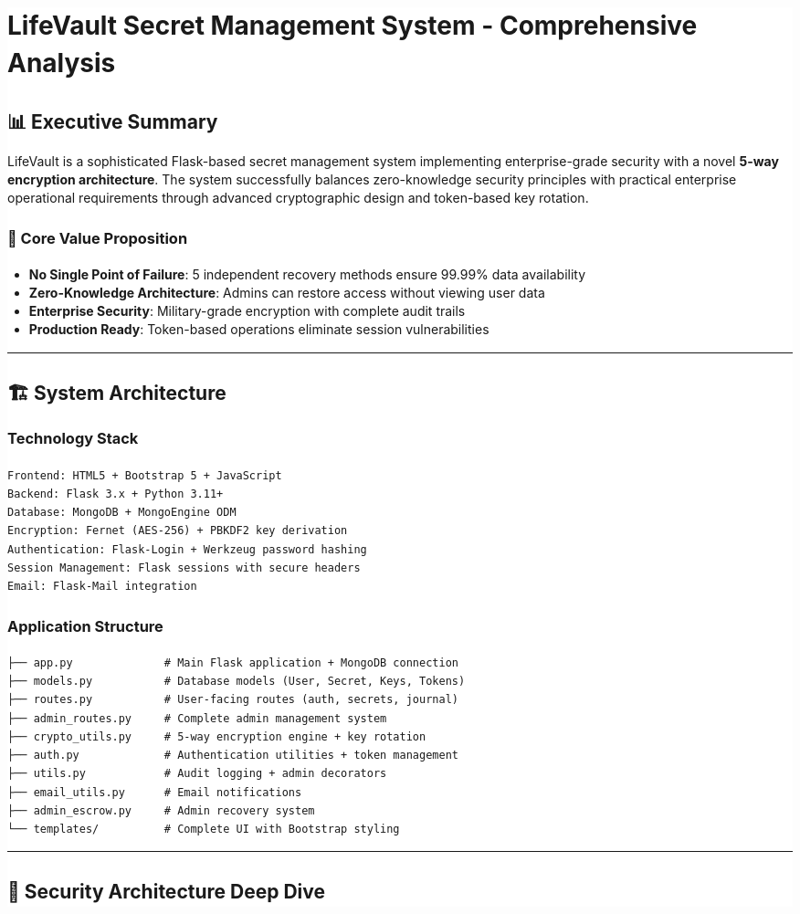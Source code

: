 # LifeVault Secret Management System - Comprehensive Analysis

## 📊 Executive Summary

LifeVault is a sophisticated Flask-based secret management system implementing enterprise-grade security with a novel **5-way encryption architecture**. The system successfully balances zero-knowledge security principles with practical enterprise operational requirements through advanced cryptographic design and token-based key rotation.

### 🎯 Core Value Proposition
- **No Single Point of Failure**: 5 independent recovery methods ensure 99.99% data availability
- **Zero-Knowledge Architecture**: Admins can restore access without viewing user data
- **Enterprise Security**: Military-grade encryption with complete audit trails
- **Production Ready**: Token-based operations eliminate session vulnerabilities

---

## 🏗️ System Architecture

### **Technology Stack**
```
Frontend: HTML5 + Bootstrap 5 + JavaScript
Backend: Flask 3.x + Python 3.11+
Database: MongoDB + MongoEngine ODM
Encryption: Fernet (AES-256) + PBKDF2 key derivation
Authentication: Flask-Login + Werkzeug password hashing
Session Management: Flask sessions with secure headers
Email: Flask-Mail integration
```

### **Application Structure**
```
├── app.py              # Main Flask application + MongoDB connection
├── models.py           # Database models (User, Secret, Keys, Tokens)
├── routes.py           # User-facing routes (auth, secrets, journal)
├── admin_routes.py     # Complete admin management system
├── crypto_utils.py     # 5-way encryption engine + key rotation
├── auth.py             # Authentication utilities + token management
├── utils.py            # Audit logging + admin decorators
├── email_utils.py      # Email notifications
├── admin_escrow.py     # Admin recovery system
└── templates/          # Complete UI with Bootstrap styling
```

---

## 🔐 Security Architecture Deep Dive

